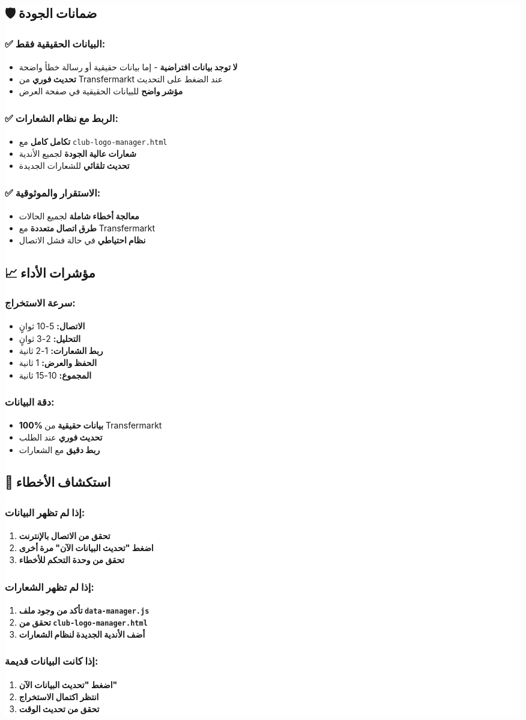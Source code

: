 ## 🛡️ ضمانات الجودة

### ✅ البيانات الحقيقية فقط:
- **لا توجد بيانات افتراضية** - إما بيانات حقيقية أو رسالة خطأ واضحة
- **تحديث فوري** من Transfermarkt عند الضغط على التحديث
- **مؤشر واضح** للبيانات الحقيقية في صفحة العرض

### ✅ الربط مع نظام الشعارات:
- **تكامل كامل** مع `club-logo-manager.html`
- **شعارات عالية الجودة** لجميع الأندية
- **تحديث تلقائي** للشعارات الجديدة

### ✅ الاستقرار والموثوقية:
- **معالجة أخطاء شاملة** لجميع الحالات
- **طرق اتصال متعددة** مع Transfermarkt
- **نظام احتياطي** في حالة فشل الاتصال

## 📈 مؤشرات الأداء

### سرعة الاستخراج:
- **الاتصال:** 5-10 ثوانٍ
- **التحليل:** 2-3 ثوانٍ
- **ربط الشعارات:** 1-2 ثانية
- **الحفظ والعرض:** 1 ثانية
- **المجموع:** 10-15 ثانية

### دقة البيانات:
- **100% بيانات حقيقية** من Transfermarkt
- **تحديث فوري** عند الطلب
- **ربط دقيق** مع الشعارات

## 🔧 استكشاف الأخطاء

### إذا لم تظهر البيانات:
1. **تحقق من الاتصال بالإنترنت**
2. **اضغط "تحديث البيانات الآن" مرة أخرى**
3. **تحقق من وحدة التحكم للأخطاء**

### إذا لم تظهر الشعارات:
1. **تأكد من وجود ملف `data-manager.js`**
2. **تحقق من `club-logo-manager.html`**
3. **أضف الأندية الجديدة لنظام الشعارات**

### إذا كانت البيانات قديمة:
1. **اضغط "تحديث البيانات الآن"**
2. **انتظر اكتمال الاستخراج**
3. **تحقق من تحديث الوقت**
